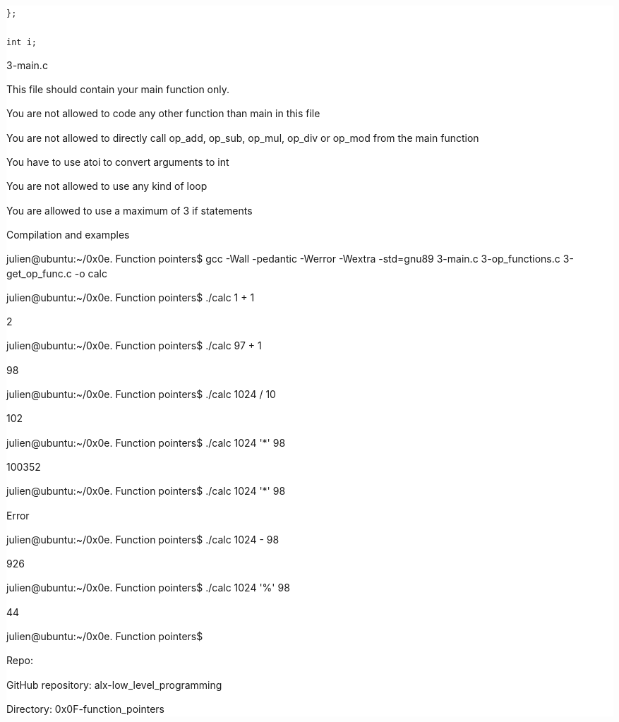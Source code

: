     };
    
    int i;
    
3-main.c



This file should contain your main function only.



You are not allowed to code any other function than main in this file

You are not allowed to directly call op_add, op_sub, op_mul, op_div or op_mod from the main function

You have to use atoi to convert arguments to int

You are not allowed to use any kind of loop

You are allowed to use a maximum of 3 if statements

Compilation and examples



julien@ubuntu:~/0x0e. Function pointers$ gcc -Wall -pedantic -Werror -Wextra -std=gnu89 3-main.c 3-op_functions.c 3-get_op_func.c -o calc

julien@ubuntu:~/0x0e. Function pointers$ ./calc 1 + 1

2

julien@ubuntu:~/0x0e. Function pointers$ ./calc 97 + 1

98

julien@ubuntu:~/0x0e. Function pointers$ ./calc 1024 / 10

102

julien@ubuntu:~/0x0e. Function pointers$ ./calc 1024 '*' 98

100352

julien@ubuntu:~/0x0e. Function pointers$ ./calc 1024 '\*' 98

Error

julien@ubuntu:~/0x0e. Function pointers$ ./calc 1024 - 98

926

julien@ubuntu:~/0x0e. Function pointers$ ./calc 1024 '%' 98

44

julien@ubuntu:~/0x0e. Function pointers$

Repo:



GitHub repository: alx-low_level_programming

Directory: 0x0F-function_pointers
